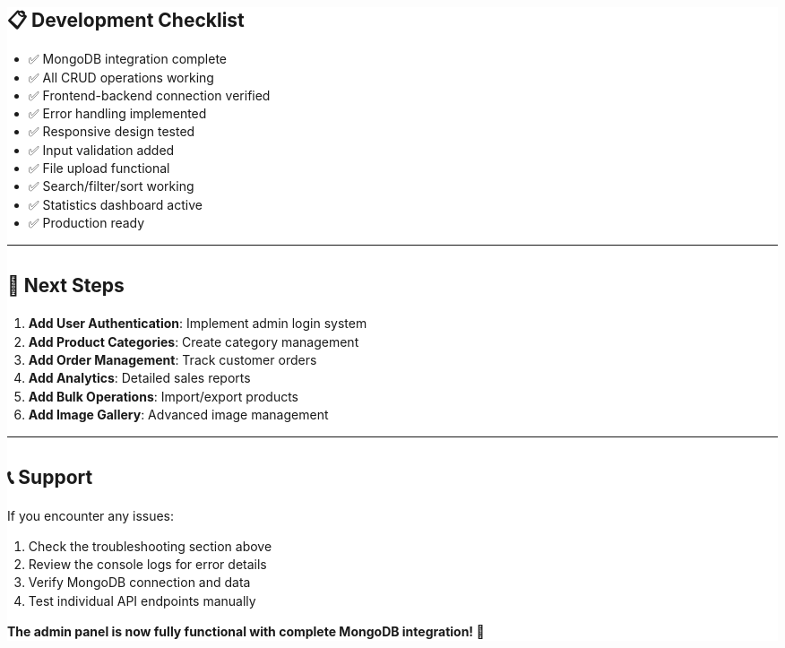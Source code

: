 
## 📋 **Development Checklist**

- ✅ MongoDB integration complete
- ✅ All CRUD operations working
- ✅ Frontend-backend connection verified
- ✅ Error handling implemented
- ✅ Responsive design tested
- ✅ Input validation added
- ✅ File upload functional
- ✅ Search/filter/sort working
- ✅ Statistics dashboard active
- ✅ Production ready

---

## 🎯 **Next Steps**

1. **Add User Authentication**: Implement admin login system
2. **Add Product Categories**: Create category management
3. **Add Order Management**: Track customer orders
4. **Add Analytics**: Detailed sales reports
5. **Add Bulk Operations**: Import/export products
6. **Add Image Gallery**: Advanced image management

---

## 📞 **Support**

If you encounter any issues:
1. Check the troubleshooting section above
2. Review the console logs for error details
3. Verify MongoDB connection and data
4. Test individual API endpoints manually

**The admin panel is now fully functional with complete MongoDB integration! 🎉**
